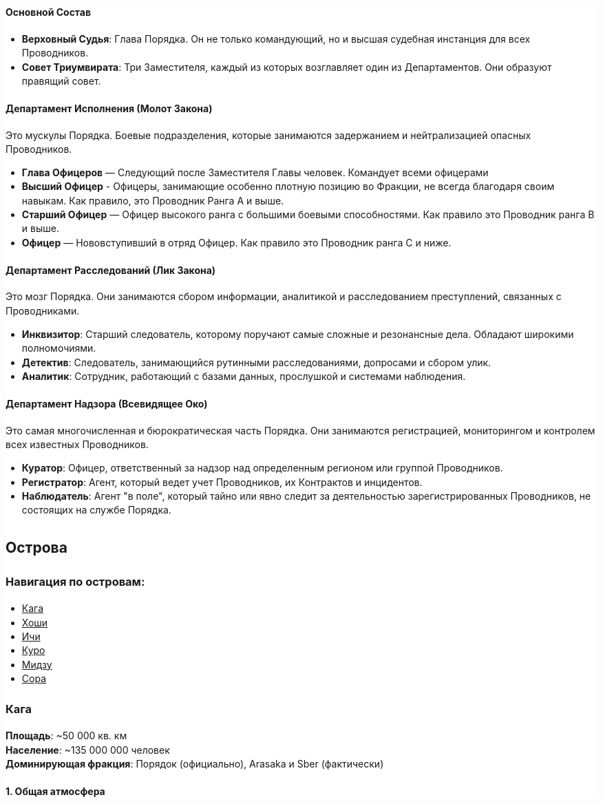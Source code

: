#### Основной Состав
- **Верховный Судья**: Глава Порядка. Он не только командующий, но и высшая судебная инстанция для всех Проводников.
- **Совет Триумвирата**: Три Заместителя, каждый из которых возглавляет один из Департаментов. Они образуют правящий совет.

#### Департамент Исполнения (Молот Закона)
Это мускулы Порядка. Боевые подразделения, которые занимаются задержанием и нейтрализацией опасных Проводников.

- **Глава Офицеров** — Следующий после Заместителя Главы человек. Командует всеми офицерами
- **Высший Офицер** - Офицеры, занимающие особенно плотную позицию во Фракции, не всегда благодаря своим навыкам. Как правило, это Проводник Ранга A и выше.
- **Старший Офицер** — Офицер высокого ранга с большими боевыми способностями. Как правило это Проводник ранга B и выше.
- **Офицер** — Нововступивший в отряд Офицер. Как правило это Проводник ранга C и ниже.

#### Департамент Расследований (Лик Закона)
Это мозг Порядка. Они занимаются сбором информации, аналитикой и расследованием преступлений, связанных с Проводниками.

- **Инквизитор**: Старший следователь, которому поручают самые сложные и резонансные дела. Обладают широкими полномочиями.
- **Детектив**: Следователь, занимающийся рутинными расследованиями, допросами и сбором улик.
- **Аналитик**: Сотрудник, работающий с базами данных, прослушкой и системами наблюдения.

#### Департамент Надзора (Всевидящее Око)
Это самая многочисленная и бюрократическая часть Порядка. Они занимаются регистрацией, мониторингом и контролем всех известных Проводников.

- **Куратор**: Офицер, ответственный за надзор над определенным регионом или группой Проводников.
- **Регистратор**: Агент, который ведет учет Проводников, их Контрактов и инцидентов.
- **Наблюдатель**: Агент "в поле", который тайно или явно следит за деятельностью зарегистрированных Проводников, не состоящих на службе Порядка.

## Острова

### Навигация по островам:
- [Кага](#кага)
- [Хоши](#хоши)
- [Ичи](#ичи)
- [Куро](#куро)
- [Мидзу](#мидзу)
- [Сора](#сора)

### Кага

**Площадь**: ~50 000 кв. км  
**Население**: ~135 000 000 человек  
**Доминирующая фракция**: Порядок (официально), Arasaka и Sber (фактически)

#### 1. Общая атмосфера
